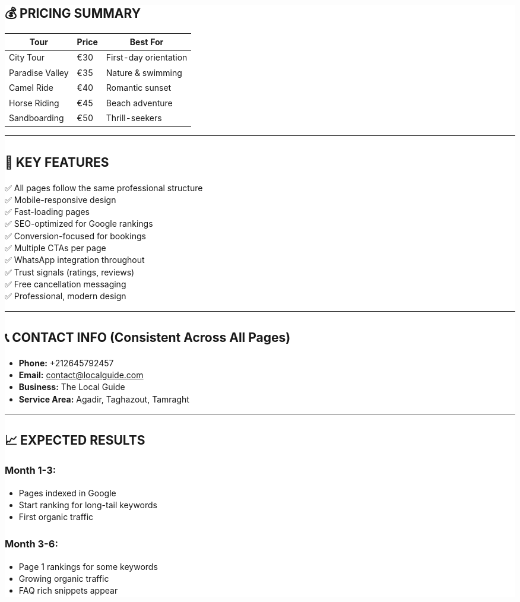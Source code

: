 
## 💰 PRICING SUMMARY

| Tour | Price | Best For |
|------|-------|----------|
| City Tour | €30 | First-day orientation |
| Paradise Valley | €35 | Nature & swimming |
| Camel Ride | €40 | Romantic sunset |
| Horse Riding | €45 | Beach adventure |
| Sandboarding | €50 | Thrill-seekers |

---

## 🎯 KEY FEATURES

✅ All pages follow the same professional structure  
✅ Mobile-responsive design  
✅ Fast-loading pages  
✅ SEO-optimized for Google rankings  
✅ Conversion-focused for bookings  
✅ Multiple CTAs per page  
✅ WhatsApp integration throughout  
✅ Trust signals (ratings, reviews)  
✅ Free cancellation messaging  
✅ Professional, modern design  

---

## 📞 CONTACT INFO (Consistent Across All Pages)

- **Phone:** +212645792457
- **Email:** contact@localguide.com
- **Business:** The Local Guide
- **Service Area:** Agadir, Taghazout, Tamraght

---

## 📈 EXPECTED RESULTS

### Month 1-3:
- Pages indexed in Google
- Start ranking for long-tail keywords
- First organic traffic

### Month 3-6:
- Page 1 rankings for some keywords
- Growing organic traffic
- FAQ rich snippets appear
